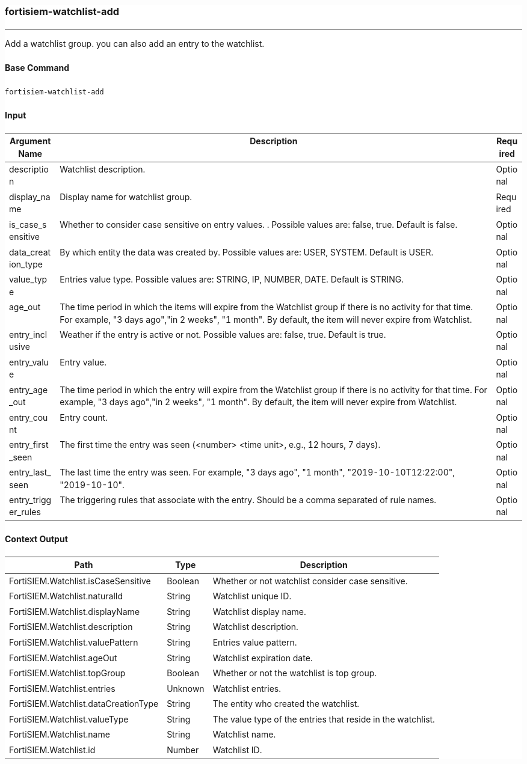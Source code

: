
### fortisiem-watchlist-add
***
Add a watchlist group. you can also add an entry to the watchlist.


#### Base Command

`fortisiem-watchlist-add`
#### Input

| **Argument Name** | **Description** | **Required** |
| --- | --- | --- |
| description | Watchlist description. | Optional | 
| display_name | Display name for watchlist group. | Required | 
| is_case_sensitive | Whether to consider case sensitive on entry values. . Possible values are: false, true. Default is false. | Optional | 
| data_creation_type | By which entity the data was created by. Possible values are: USER, SYSTEM. Default is USER. | Optional | 
| value_type | Entries value type. Possible values are: STRING, IP, NUMBER, DATE. Default is STRING. | Optional | 
| age_out | The time period in which the items will expire from the Watchlist group if there is no activity for that time. For example, "3 days ago","in 2 weeks", "1 month". By default, the item will never expire from Watchlist. | Optional | 
| entry_inclusive | Weather if the entry is active or not. Possible values are: false, true. Default is true. | Optional | 
| entry_value | Entry value. | Optional | 
| entry_age_out | The time period in which the entry will expire from the Watchlist group if there is no activity for that time. For example, "3 days ago","in 2 weeks", "1 month". By default, the item will never expire from Watchlist. | Optional | 
| entry_count | Entry count. | Optional | 
| entry_first_seen | The first time the entry was seen (&lt;number&gt; &lt;time unit&gt;, e.g., 12 hours, 7 days). | Optional | 
| entry_last_seen | The last time the entry was seen. For example, "3 days ago", "1 month", "2019-10-10T12:22:00", "2019-10-10". | Optional | 
| entry_trigger_rules | The triggering rules that associate with the entry. Should be a comma separated of rule names. | Optional | 


#### Context Output

| **Path** | **Type** | **Description** |
| --- | --- | --- |
| FortiSIEM.Watchlist.isCaseSensitive | Boolean | Whether or not watchlist consider case sensitive. | 
| FortiSIEM.Watchlist.naturalId | String | Watchlist unique ID. | 
| FortiSIEM.Watchlist.displayName | String | Watchlist display name. | 
| FortiSIEM.Watchlist.description | String | Watchlist description. | 
| FortiSIEM.Watchlist.valuePattern | String | Entries value pattern. | 
| FortiSIEM.Watchlist.ageOut | String | Watchlist expiration date. | 
| FortiSIEM.Watchlist.topGroup | Boolean | Whether or not the watchlist is top group.  | 
| FortiSIEM.Watchlist.entries | Unknown | Watchlist entries. | 
| FortiSIEM.Watchlist.dataCreationType | String | The entity who created the watchlist. | 
| FortiSIEM.Watchlist.valueType | String | The value type of the entries that reside in the watchlist. | 
| FortiSIEM.Watchlist.name | String | Watchlist name. | 
| FortiSIEM.Watchlist.id | Number | Watchlist ID. | 
